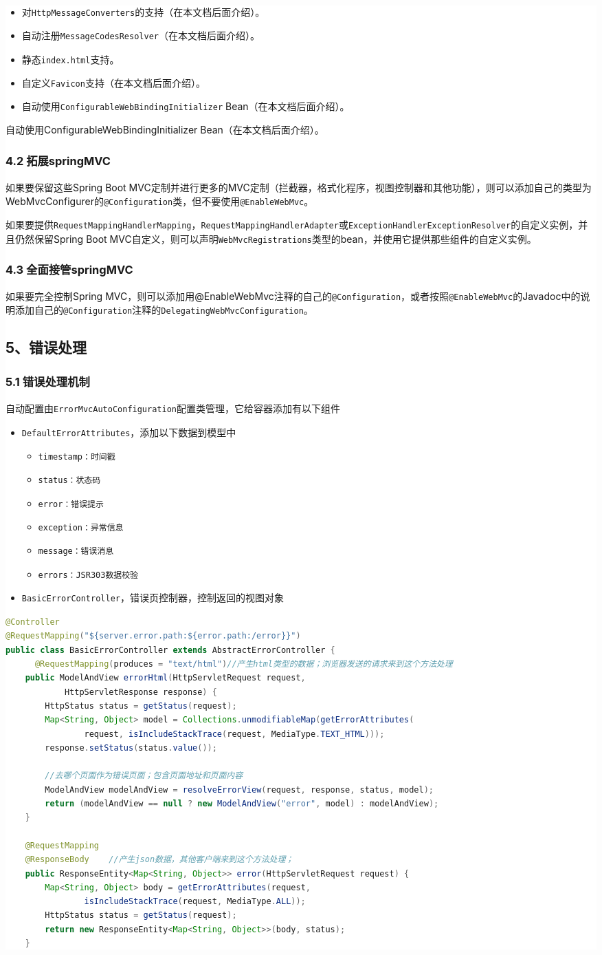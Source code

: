 + 对`HttpMessageConverters`的支持（在本文档后面介绍）。

+ 自动注册`MessageCodesResolver`（在本文档后面介绍）。

+ 静态`index.html`支持。

+ 自定义`Favicon`支持（在本文档后面介绍）。

+ 自动使用`ConfigurableWebBindingInitializer` Bean（在本文档后面介绍）。

自动使用ConfigurableWebBindingInitializer Bean（在本文档后面介绍）。

### 4.2 拓展springMVC

如果要保留这些Spring Boot MVC定制并进行更多的MVC定制（拦截器，格式化程序，视图控制器和其他功能），则可以添加自己的类型为WebMvcConfigurer的`@Configuration`类，但不要使用`@EnableWebMvc`。

如果要提供`RequestMappingHandlerMapping`，`RequestMappingHandlerAdapter`或`ExceptionHandlerExceptionResolver`的自定义实例，并且仍然保留Spring Boot MVC自定义，则可以声明`WebMvcRegistrations`类型的bean，并使用它提供那些组件的自定义实例。

### 4.3 全面接管springMVC

如果要完全控制Spring MVC，则可以添加用@EnableWebMvc注释的自己的`@Configuration`，或者按照`@EnableWebMvc`的Javadoc中的说明添加自己的`@Configuration`注释的`DelegatingWebMvcConfiguration`。

## 5、错误处理

### 5.1 错误处理机制

自动配置由`ErrorMvcAutoConfiguration`配置类管理，它给容器添加有以下组件

+ `DefaultErrorAttributes`，添加以下数据到模型中

  +     timestamp：时间戳
  +     status：状态码
  +     error：错误提示
  +     exception：异常信息
  +     message：错误消息
  +     errors：JSR303数据校验

+ `BasicErrorController`，错误页控制器，控制返回的视图对象


```java
@Controller
@RequestMapping("${server.error.path:${error.path:/error}}")
public class BasicErrorController extends AbstractErrorController {
      @RequestMapping(produces = "text/html")//产生html类型的数据；浏览器发送的请求来到这个方法处理
	public ModelAndView errorHtml(HttpServletRequest request,
			HttpServletResponse response) {
		HttpStatus status = getStatus(request);
		Map<String, Object> model = Collections.unmodifiableMap(getErrorAttributes(
				request, isIncludeStackTrace(request, MediaType.TEXT_HTML)));
		response.setStatus(status.value());
        
        //去哪个页面作为错误页面；包含页面地址和页面内容
		ModelAndView modelAndView = resolveErrorView(request, response, status, model);
		return (modelAndView == null ? new ModelAndView("error", model) : modelAndView);
	}

	@RequestMapping
	@ResponseBody    //产生json数据，其他客户端来到这个方法处理；
	public ResponseEntity<Map<String, Object>> error(HttpServletRequest request) {
		Map<String, Object> body = getErrorAttributes(request,
				isIncludeStackTrace(request, MediaType.ALL));
		HttpStatus status = getStatus(request);
		return new ResponseEntity<Map<String, Object>>(body, status);
	}
```